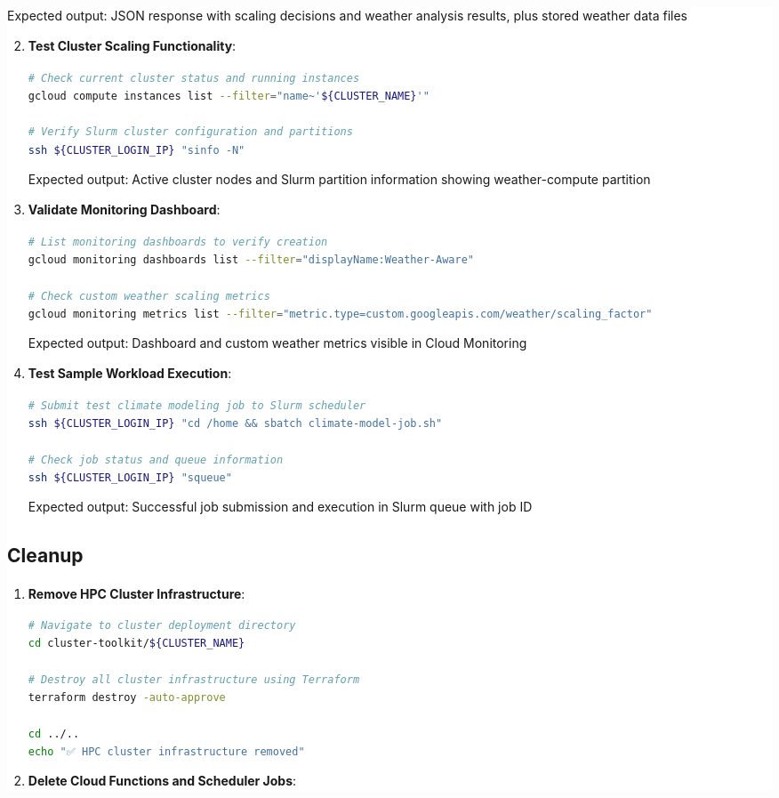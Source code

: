    Expected output: JSON response with scaling decisions and weather analysis results, plus stored weather data files

2. **Test Cluster Scaling Functionality**:

   ```bash
   # Check current cluster status and running instances
   gcloud compute instances list --filter="name~'${CLUSTER_NAME}'"
   
   # Verify Slurm cluster configuration and partitions
   ssh ${CLUSTER_LOGIN_IP} "sinfo -N"
   ```

   Expected output: Active cluster nodes and Slurm partition information showing weather-compute partition

3. **Validate Monitoring Dashboard**:

   ```bash
   # List monitoring dashboards to verify creation
   gcloud monitoring dashboards list --filter="displayName:Weather-Aware"
   
   # Check custom weather scaling metrics
   gcloud monitoring metrics list --filter="metric.type=custom.googleapis.com/weather/scaling_factor"
   ```

   Expected output: Dashboard and custom weather metrics visible in Cloud Monitoring

4. **Test Sample Workload Execution**:

   ```bash
   # Submit test climate modeling job to Slurm scheduler
   ssh ${CLUSTER_LOGIN_IP} "cd /home && sbatch climate-model-job.sh"
   
   # Check job status and queue information
   ssh ${CLUSTER_LOGIN_IP} "squeue"
   ```

   Expected output: Successful job submission and execution in Slurm queue with job ID

## Cleanup

1. **Remove HPC Cluster Infrastructure**:

   ```bash
   # Navigate to cluster deployment directory
   cd cluster-toolkit/${CLUSTER_NAME}
   
   # Destroy all cluster infrastructure using Terraform
   terraform destroy -auto-approve
   
   cd ../..
   echo "✅ HPC cluster infrastructure removed"
   ```

2. **Delete Cloud Functions and Scheduler Jobs**:
